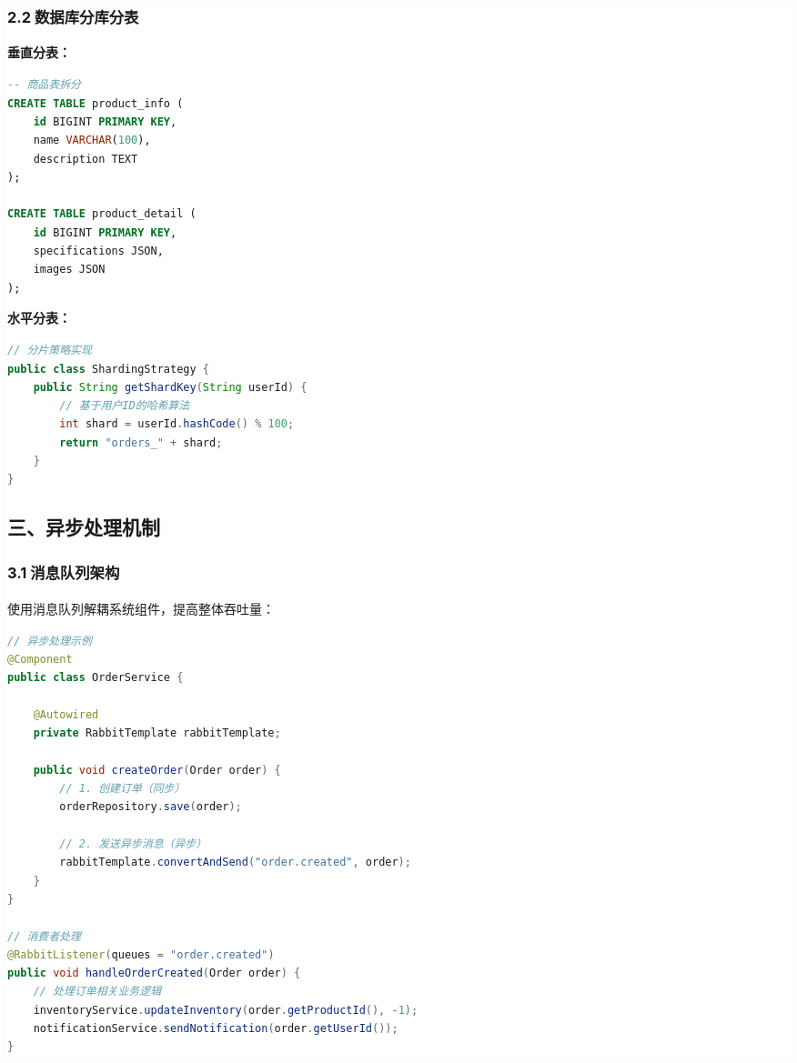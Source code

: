### 2.2 数据库分库分表

**垂直分表：**
```sql
-- 商品表拆分
CREATE TABLE product_info (
    id BIGINT PRIMARY KEY,
    name VARCHAR(100),
    description TEXT
);

CREATE TABLE product_detail (
    id BIGINT PRIMARY KEY,
    specifications JSON,
    images JSON
);
```

**水平分表：**
```java
// 分片策略实现
public class ShardingStrategy {
    public String getShardKey(String userId) {
        // 基于用户ID的哈希算法
        int shard = userId.hashCode() % 100;
        return "orders_" + shard;
    }
}
```

## 三、异步处理机制

### 3.1 消息队列架构

使用消息队列解耦系统组件，提高整体吞吐量：

```java
// 异步处理示例
@Component
public class OrderService {
    
    @Autowired
    private RabbitTemplate rabbitTemplate;
    
    public void createOrder(Order order) {
        // 1. 创建订单（同步）
        orderRepository.save(order);
        
        // 2. 发送异步消息（异步）
        rabbitTemplate.convertAndSend("order.created", order);
    }
}

// 消费者处理
@RabbitListener(queues = "order.created")
public void handleOrderCreated(Order order) {
    // 处理订单相关业务逻辑
    inventoryService.updateInventory(order.getProductId(), -1);
    notificationService.sendNotification(order.getUserId());
}
```
